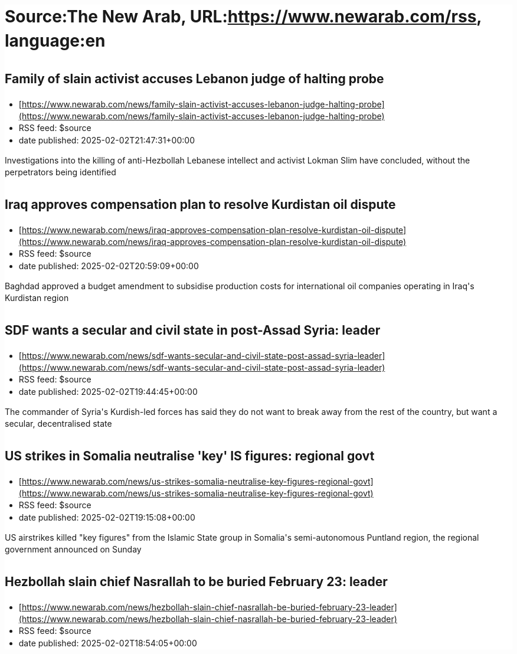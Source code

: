 # Source:The New Arab, URL:https://www.newarab.com/rss, language:en

## Family of slain activist accuses Lebanon judge of halting probe
 - [https://www.newarab.com/news/family-slain-activist-accuses-lebanon-judge-halting-probe](https://www.newarab.com/news/family-slain-activist-accuses-lebanon-judge-halting-probe)
 - RSS feed: $source
 - date published: 2025-02-02T21:47:31+00:00

Investigations into the killing of anti-Hezbollah Lebanese intellect and activist Lokman Slim have concluded, without the perpetrators being identified

## Iraq approves compensation plan to resolve Kurdistan oil dispute
 - [https://www.newarab.com/news/iraq-approves-compensation-plan-resolve-kurdistan-oil-dispute](https://www.newarab.com/news/iraq-approves-compensation-plan-resolve-kurdistan-oil-dispute)
 - RSS feed: $source
 - date published: 2025-02-02T20:59:09+00:00

Baghdad approved a budget amendment to subsidise production costs for international oil companies operating in Iraq's Kurdistan region

## SDF wants a secular and civil state in post-Assad Syria: leader
 - [https://www.newarab.com/news/sdf-wants-secular-and-civil-state-post-assad-syria-leader](https://www.newarab.com/news/sdf-wants-secular-and-civil-state-post-assad-syria-leader)
 - RSS feed: $source
 - date published: 2025-02-02T19:44:45+00:00

The commander of Syria's Kurdish-led forces has said they do not want to break away from the rest of the country, but want a secular, decentralised state

## US strikes in Somalia neutralise 'key' IS figures: regional govt
 - [https://www.newarab.com/news/us-strikes-somalia-neutralise-key-figures-regional-govt](https://www.newarab.com/news/us-strikes-somalia-neutralise-key-figures-regional-govt)
 - RSS feed: $source
 - date published: 2025-02-02T19:15:08+00:00

US airstrikes killed "key figures" from the Islamic State group in Somalia's semi-autonomous Puntland region, the regional government announced on Sunday

## Hezbollah slain chief Nasrallah to be buried February 23: leader
 - [https://www.newarab.com/news/hezbollah-slain-chief-nasrallah-be-buried-february-23-leader](https://www.newarab.com/news/hezbollah-slain-chief-nasrallah-be-buried-february-23-leader)
 - RSS feed: $source
 - date published: 2025-02-02T18:54:05+00:00
